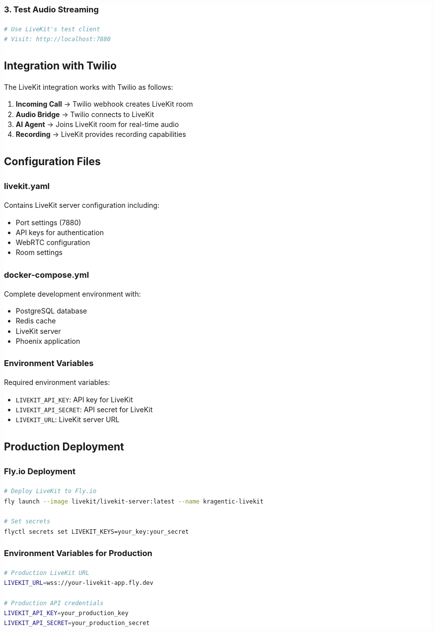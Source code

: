 ### 3. Test Audio Streaming
```bash
# Use LiveKit's test client
# Visit: http://localhost:7880
```

## Integration with Twilio

The LiveKit integration works with Twilio as follows:

1. **Incoming Call** → Twilio webhook creates LiveKit room
2. **Audio Bridge** → Twilio <Stream> connects to LiveKit
3. **AI Agent** → Joins LiveKit room for real-time audio
4. **Recording** → LiveKit provides recording capabilities

## Configuration Files

### livekit.yaml
Contains LiveKit server configuration including:
- Port settings (7880)
- API keys for authentication
- WebRTC configuration
- Room settings

### docker-compose.yml
Complete development environment with:
- PostgreSQL database
- Redis cache
- LiveKit server
- Phoenix application

### Environment Variables
Required environment variables:
- `LIVEKIT_API_KEY`: API key for LiveKit
- `LIVEKIT_API_SECRET`: API secret for LiveKit
- `LIVEKIT_URL`: LiveKit server URL

## Production Deployment

### Fly.io Deployment
```bash
# Deploy LiveKit to Fly.io
fly launch --image livekit/livekit-server:latest --name kragentic-livekit

# Set secrets
flyctl secrets set LIVEKIT_KEYS=your_key:your_secret
```

### Environment Variables for Production
```bash
# Production LiveKit URL
LIVEKIT_URL=wss://your-livekit-app.fly.dev

# Production API credentials
LIVEKIT_API_KEY=your_production_key
LIVEKIT_API_SECRET=your_production_secret
```

